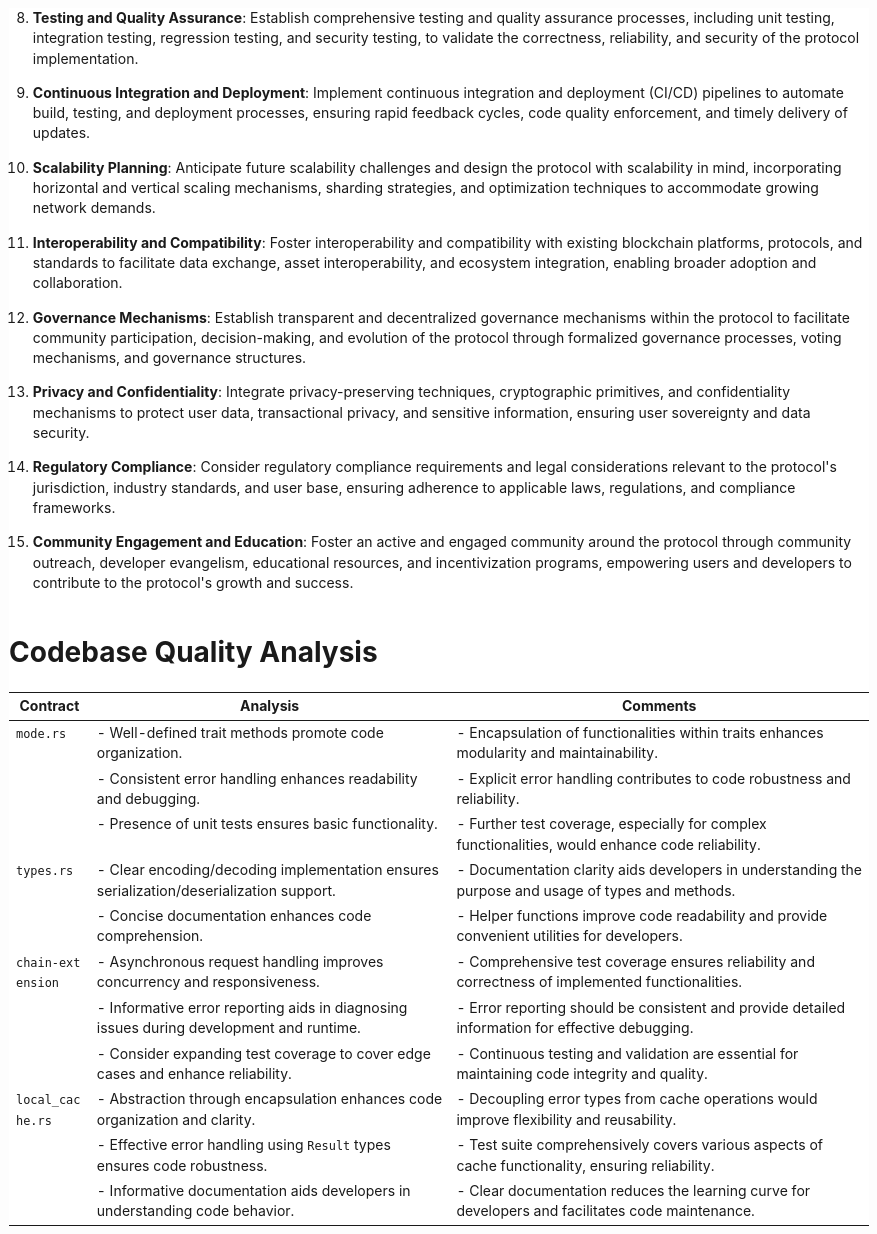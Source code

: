 8. **Testing and Quality Assurance**: Establish comprehensive testing and quality assurance processes, including unit testing, integration testing, regression testing, and security testing, to validate the correctness, reliability, and security of the protocol implementation.

9. **Continuous Integration and Deployment**: Implement continuous integration and deployment (CI/CD) pipelines to automate build, testing, and deployment processes, ensuring rapid feedback cycles, code quality enforcement, and timely delivery of updates.

10. **Scalability Planning**: Anticipate future scalability challenges and design the protocol with scalability in mind, incorporating horizontal and vertical scaling mechanisms, sharding strategies, and optimization techniques to accommodate growing network demands.

11. **Interoperability and Compatibility**: Foster interoperability and compatibility with existing blockchain platforms, protocols, and standards to facilitate data exchange, asset interoperability, and ecosystem integration, enabling broader adoption and collaboration.

12. **Governance Mechanisms**: Establish transparent and decentralized governance mechanisms within the protocol to facilitate community participation, decision-making, and evolution of the protocol through formalized governance processes, voting mechanisms, and governance structures.

13. **Privacy and Confidentiality**: Integrate privacy-preserving techniques, cryptographic primitives, and confidentiality mechanisms to protect user data, transactional privacy, and sensitive information, ensuring user sovereignty and data security.

14. **Regulatory Compliance**: Consider regulatory compliance requirements and legal considerations relevant to the protocol's jurisdiction, industry standards, and user base, ensuring adherence to applicable laws, regulations, and compliance frameworks.

15. **Community Engagement and Education**: Foster an active and engaged community around the protocol through community outreach, developer evangelism, educational resources, and incentivization programs, empowering users and developers to contribute to the protocol's growth and success.


# Codebase Quality Analysis

| Contract         | Analysis                                                                                            | Comments                                                                                                                                                            |
|------------------|-----------------------------------------------------------------------------------------------------|---------------------------------------------------------------------------------------------------------------------------------------------------------------------|
| `mode.rs`        | - Well-defined trait methods promote code organization.                                             | - Encapsulation of functionalities within traits enhances modularity and maintainability.                                                                           |
|                  | - Consistent error handling enhances readability and debugging.                                     | - Explicit error handling contributes to code robustness and reliability.                                                                                            |
|                  | - Presence of unit tests ensures basic functionality.                                                | - Further test coverage, especially for complex functionalities, would enhance code reliability.                                                                      |
| `types.rs`       | - Clear encoding/decoding implementation ensures serialization/deserialization support.             | - Documentation clarity aids developers in understanding the purpose and usage of types and methods.                                                                 |
|                  | - Concise documentation enhances code comprehension.                                                 | - Helper functions improve code readability and provide convenient utilities for developers.                                                                         |
| `chain-extension`| - Asynchronous request handling improves concurrency and responsiveness.                             | - Comprehensive test coverage ensures reliability and correctness of implemented functionalities.                                                                    |
|                  | - Informative error reporting aids in diagnosing issues during development and runtime.               | - Error reporting should be consistent and provide detailed information for effective debugging.                                                                      |
|                  | - Consider expanding test coverage to cover edge cases and enhance reliability.                       | - Continuous testing and validation are essential for maintaining code integrity and quality.                                                                        |
| `local_cache.rs`| - Abstraction through encapsulation enhances code organization and clarity.                          | - Decoupling error types from cache operations would improve flexibility and reusability.                                                                             |
|                  | - Effective error handling using `Result` types ensures code robustness.                             | - Test suite comprehensively covers various aspects of cache functionality, ensuring reliability.                                                                     |
|                  | - Informative documentation aids developers in understanding code behavior.                           | - Clear documentation reduces the learning curve for developers and facilitates code maintenance.                                                                     |